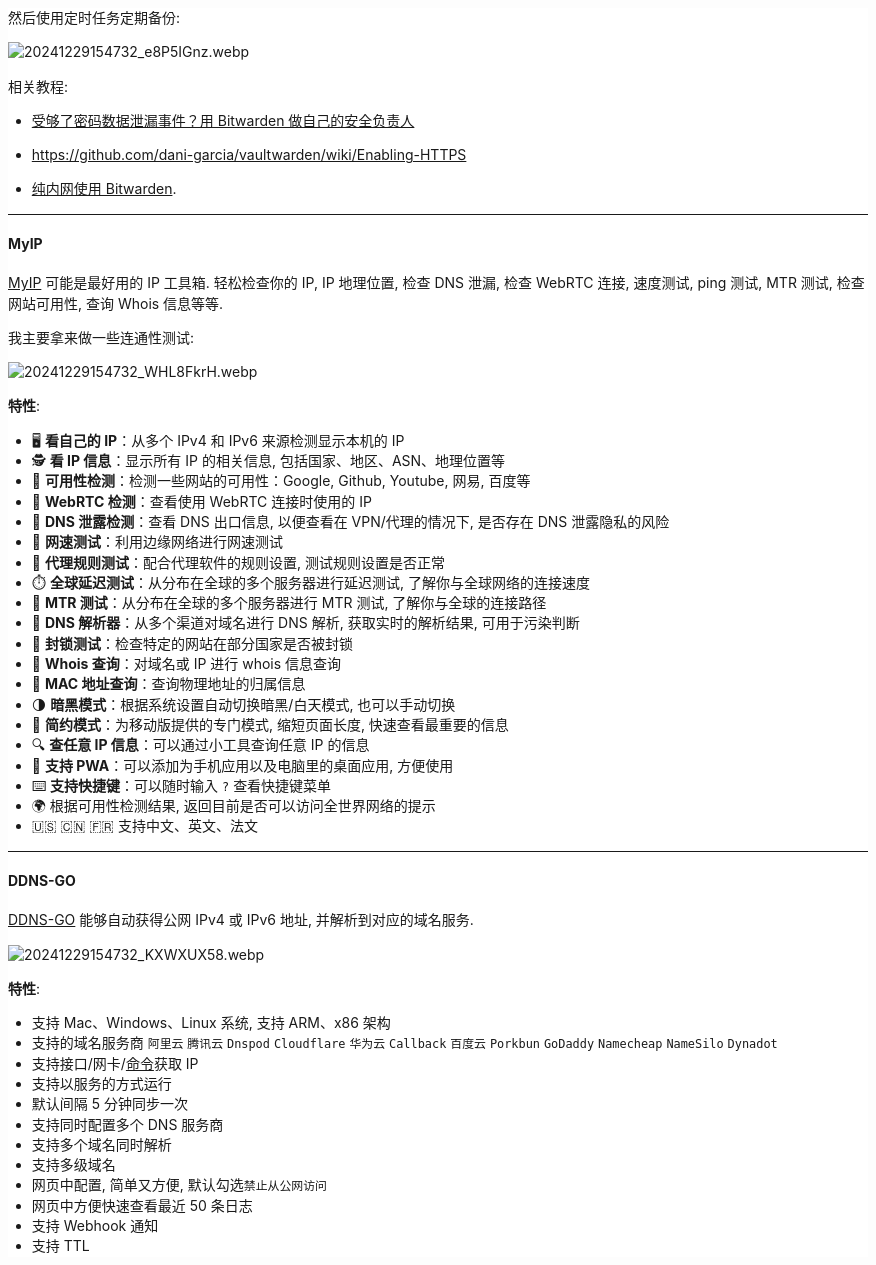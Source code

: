   然后使用定时任务定期备份:

  ![20241229154732_e8P5IGnz.webp](https://blog-1258270892.cos.ap-chengdu.myqcloud.com/source/image/20241229154732_e8P5IGnz.webp)

相关教程:

- [受够了密码数据泄漏事件？用 Bitwarden 做自己的安全负责人](https://sspai.com/post/79183)

- https://github.com/dani-garcia/vaultwarden/wiki/Enabling-HTTPS
- [纯内网使用 Bitwarden](https://blog.cfandora.com/archives/449/#cl-2).

---

#### MyIP

[MyIP](https://github.com/jason5ng32/MyIP) 可能是最好用的 IP 工具箱. 轻松检查你的 IP, IP 地理位置, 检查 DNS 泄漏, 检查 WebRTC 连接, 速度测试, ping 测试, MTR 测试, 检查网站可用性, 查询 Whois 信息等等.

我主要拿来做一些连通性测试:

![20241229154732_WHL8FkrH.webp](https://blog-1258270892.cos.ap-chengdu.myqcloud.com/source/image/20241229154732_WHL8FkrH.webp)

**特性**:

- 🖥️ **看自己的 IP**：从多个 IPv4 和 IPv6 来源检测显示本机的 IP
- 🕵️ **看 IP 信息**：显示所有 IP 的相关信息, 包括国家、地区、ASN、地理位置等
- 🚦 **可用性检测**：检测一些网站的可用性：Google, Github, Youtube, 网易, 百度等
- 🚥 **WebRTC 检测**：查看使用 WebRTC 连接时使用的 IP
- 🛑 **DNS 泄露检测**：查看 DNS 出口信息, 以便查看在 VPN/代理的情况下, 是否存在 DNS 泄露隐私的风险
- 🚀 **网速测试**：利用边缘网络进行网速测试
- 🚏 **代理规则测试**：配合代理软件的规则设置, 测试规则设置是否正常
- ⏱️ **全球延迟测试**：从分布在全球的多个服务器进行延迟测试, 了解你与全球网络的连接速度
- 📡 **MTR 测试**：从分布在全球的多个服务器进行 MTR 测试, 了解你与全球的连接路径
- 🔦 **DNS 解析器**：从多个渠道对域名进行 DNS 解析, 获取实时的解析结果, 可用于污染判断
- 🚧 **封锁测试**：检查特定的网站在部分国家是否被封锁
- 📓 **Whois 查询**：对域名或 IP 进行 whois 信息查询
- 📀 **MAC 地址查询**：查询物理地址的归属信息
- 🌗 **暗黑模式**：根据系统设置自动切换暗黑/白天模式, 也可以手动切换
- 📱 **简约模式**：为移动版提供的专门模式, 缩短页面长度, 快速查看最重要的信息
- 🔍 **查任意 IP 信息**：可以通过小工具查询任意 IP 的信息
- 📲 **支持 PWA**：可以添加为手机应用以及电脑里的桌面应用, 方便使用
- ⌨️ **支持快捷键**：可以随时输入 `?` 查看快捷键菜单
- 🌍 根据可用性检测结果, 返回目前是否可以访问全世界网络的提示
- 🇺🇸 🇨🇳 🇫🇷 支持中文、英文、法文

---

#### DDNS-GO

[DDNS-GO](https://github.com/jeessy2/ddns-go) 能够自动获得公网 IPv4 或 IPv6 地址, 并解析到对应的域名服务.

![20241229154732_KXWXUX58.webp](https://blog-1258270892.cos.ap-chengdu.myqcloud.com/source/image/20241229154732_KXWXUX58.webp)

**特性**:

- 支持 Mac、Windows、Linux 系统, 支持 ARM、x86 架构
- 支持的域名服务商 `阿里云` `腾讯云` `Dnspod` `Cloudflare` `华为云` `Callback` `百度云` `Porkbun` `GoDaddy` `Namecheap` `NameSilo` `Dynadot`
- 支持接口/网卡/[命令](https://github.com/jeessy2/ddns-go/wiki/通过命令获取IP参考)获取 IP
- 支持以服务的方式运行
- 默认间隔 5 分钟同步一次
- 支持同时配置多个 DNS 服务商
- 支持多个域名同时解析
- 支持多级域名
- 网页中配置, 简单又方便, 默认勾选`禁止从公网访问`
- 网页中方便快速查看最近 50 条日志
- 支持 Webhook 通知
- 支持 TTL